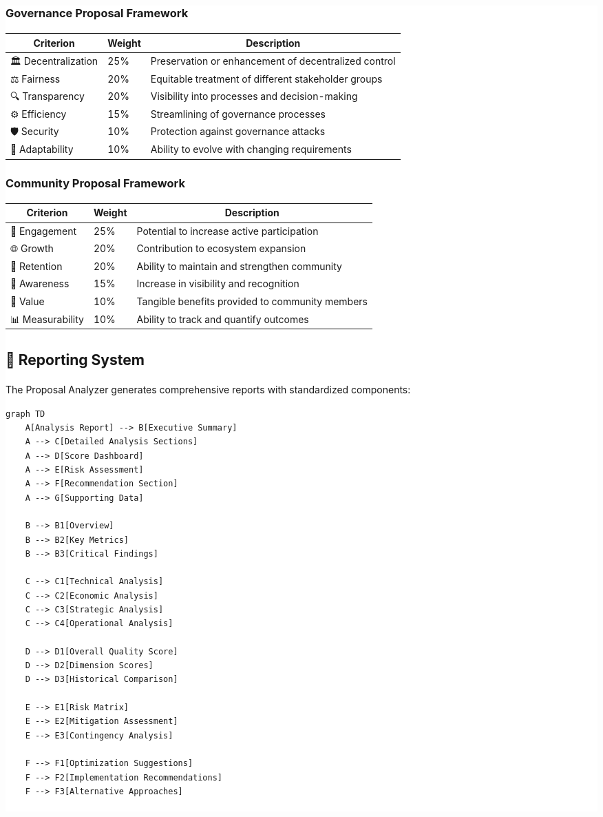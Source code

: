 ### Governance Proposal Framework

| Criterion | Weight | Description |
|-----------|--------|-------------|
| 🏛️ Decentralization | 25% | Preservation or enhancement of decentralized control |
| ⚖️ Fairness | 20% | Equitable treatment of different stakeholder groups |
| 🔍 Transparency | 20% | Visibility into processes and decision-making |
| ⚙️ Efficiency | 15% | Streamlining of governance processes |
| 🛡️ Security | 10% | Protection against governance attacks |
| 🔄 Adaptability | 10% | Ability to evolve with changing requirements |

### Community Proposal Framework

| Criterion | Weight | Description |
|-----------|--------|-------------|
| 👥 Engagement | 25% | Potential to increase active participation |
| 🌐 Growth | 20% | Contribution to ecosystem expansion |
| 🤝 Retention | 20% | Ability to maintain and strengthen community |
| 📣 Awareness | 15% | Increase in visibility and recognition |
| 🎁 Value | 10% | Tangible benefits provided to community members |
| 📊 Measurability | 10% | Ability to track and quantify outcomes |

## 📄 Reporting System

The Proposal Analyzer generates comprehensive reports with standardized components:

```mermaid
graph TD
    A[Analysis Report] --> B[Executive Summary]
    A --> C[Detailed Analysis Sections]
    A --> D[Score Dashboard]
    A --> E[Risk Assessment]
    A --> F[Recommendation Section]
    A --> G[Supporting Data]
    
    B --> B1[Overview]
    B --> B2[Key Metrics]
    B --> B3[Critical Findings]
    
    C --> C1[Technical Analysis]
    C --> C2[Economic Analysis]
    C --> C3[Strategic Analysis]
    C --> C4[Operational Analysis]
    
    D --> D1[Overall Quality Score]
    D --> D2[Dimension Scores]
    D --> D3[Historical Comparison]
    
    E --> E1[Risk Matrix]
    E --> E2[Mitigation Assessment]
    E --> E3[Contingency Analysis]
    
    F --> F1[Optimization Suggestions]
    F --> F2[Implementation Recommendations]
    F --> F3[Alternative Approaches]
    
```